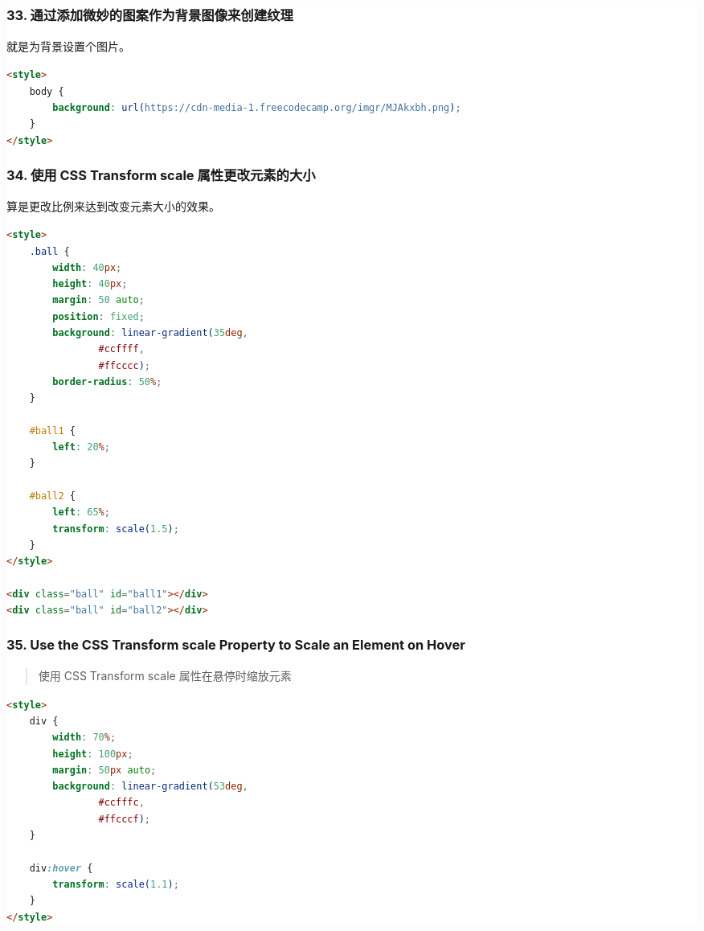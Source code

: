 ```html
```

### 33. 通过添加微妙的图案作为背景图像来创建纹理

就是为背景设置个图片。

```html
<style>
    body {
        background: url(https://cdn-media-1.freecodecamp.org/imgr/MJAkxbh.png);
    }
</style>
```

### 34. 使用 CSS Transform scale 属性更改元素的大小

算是更改比例来达到改变元素大小的效果。

```html
<style>
    .ball {
        width: 40px;
        height: 40px;
        margin: 50 auto;
        position: fixed;
        background: linear-gradient(35deg,
                #ccffff,
                #ffcccc);
        border-radius: 50%;
    }

    #ball1 {
        left: 20%;
    }

    #ball2 {
        left: 65%;
        transform: scale(1.5);
    }
</style>

<div class="ball" id="ball1"></div>
<div class="ball" id="ball2"></div>
```

### 35. Use the CSS Transform scale Property to Scale an Element on Hover

> 使用 CSS Transform scale 属性在悬停时缩放元素 

```html
<style>
    div {
        width: 70%;
        height: 100px;
        margin: 50px auto;
        background: linear-gradient(53deg,
                #ccfffc,
                #ffcccf);
    }

    div:hover {
        transform: scale(1.1);
    }
</style>

```